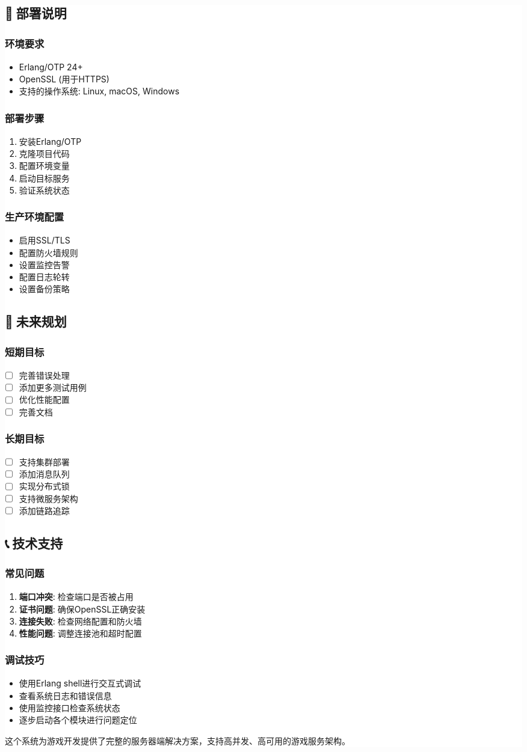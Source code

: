## 🚀 部署说明

### 环境要求
- Erlang/OTP 24+
- OpenSSL (用于HTTPS)
- 支持的操作系统: Linux, macOS, Windows

### 部署步骤
1. 安装Erlang/OTP
2. 克隆项目代码
3. 配置环境变量
4. 启动目标服务
5. 验证系统状态

### 生产环境配置
- 启用SSL/TLS
- 配置防火墙规则
- 设置监控告警
- 配置日志轮转
- 设置备份策略

## 🔮 未来规划

### 短期目标
- [ ] 完善错误处理
- [ ] 添加更多测试用例
- [ ] 优化性能配置
- [ ] 完善文档

### 长期目标
- [ ] 支持集群部署
- [ ] 添加消息队列
- [ ] 实现分布式锁
- [ ] 支持微服务架构
- [ ] 添加链路追踪

## 📞 技术支持

### 常见问题
1. **端口冲突**: 检查端口是否被占用
2. **证书问题**: 确保OpenSSL正确安装
3. **连接失败**: 检查网络配置和防火墙
4. **性能问题**: 调整连接池和超时配置

### 调试技巧
- 使用Erlang shell进行交互式调试
- 查看系统日志和错误信息
- 使用监控接口检查系统状态
- 逐步启动各个模块进行问题定位

这个系统为游戏开发提供了完整的服务器端解决方案，支持高并发、高可用的游戏服务架构。 